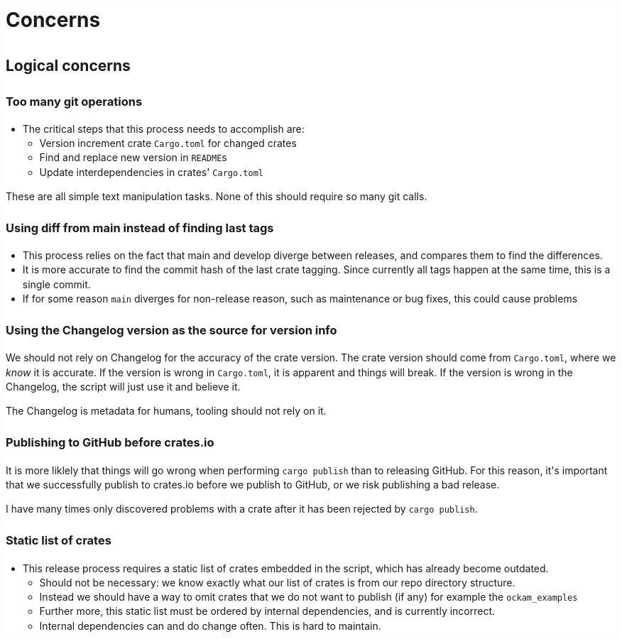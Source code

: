 
# Concerns

## Logical concerns

### Too many git operations
- The critical steps that this process needs to accomplish are:
  - Version increment crate `Cargo.toml` for changed crates
  - Find and replace new version in `README`s
  - Update interdependencies in crates' `Cargo.toml`

These are all simple text manipulation tasks. None of this should require so many git calls.

### Using diff from main instead of finding last tags

- This process relies on the fact that main and develop diverge between releases, and compares them to find the differences.
- It is more accurate to find the commit hash of the last crate tagging. Since currently all tags happen at the same time, this is a single commit.
- If for some reason `main` diverges for non-release reason, such as maintenance or bug fixes, this could cause problems

### Using the Changelog version as the source for version info

We should not rely on Changelog for the accuracy of the crate version. The crate version should come from `Cargo.toml`, where we _know_ it is accurate. If the version is wrong in `Cargo.toml`, it is apparent and things will break. If the version is wrong in the Changelog, the script will just use it and believe it.

The Changelog is metadata for humans, tooling should not rely on it.

### Publishing to GitHub before crates.io

It is more liklely that things will go wrong when performing `cargo publish` than to releasing GitHub. For this reason, it's important that we successfully publish to crates.io before we publish to GitHub, or we risk publishing a bad release.

I have many times only discovered problems with a crate after it has been rejected by `cargo publish`.

### Static list of crates

- This release process requires a static list of crates embedded in the script, which has already become outdated.
  - Should not be necessary: we know exactly what our list of crates is from our repo directory structure.
  - Instead we should have a way to omit crates that we do not want to publish (if any) for example the `ockam_examples`
  - Further more, this static list must be ordered by internal dependencies, and is currently incorrect.
  - Internal dependencies can and do change often. This is hard to maintain.
